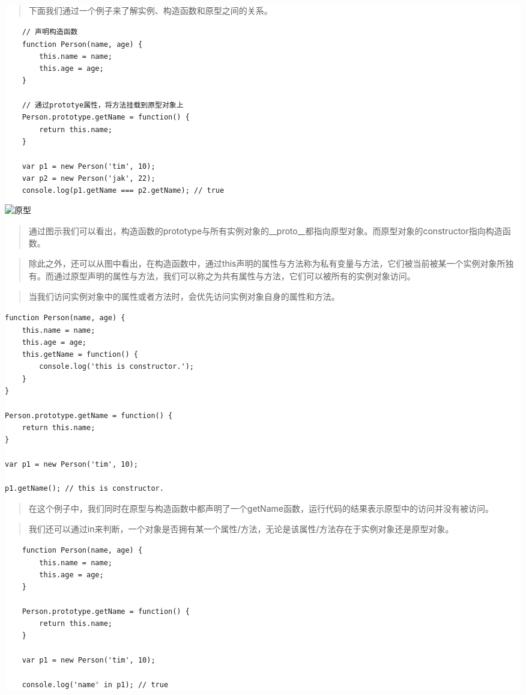 >下面我们通过一个例子来了解实例、构造函数和原型之间的关系。
```
    // 声明构造函数
    function Person(name, age) {
        this.name = name;
        this.age = age;
    }

    // 通过prototye属性，将方法挂载到原型对象上
    Person.prototype.getName = function() {
        return this.name;
    }

    var p1 = new Person('tim', 10);
    var p2 = new Person('jak', 22);
    console.log(p1.getName === p2.getName); // true
```
![原型](https://upload-images.jianshu.io/upload_images/599584-2fc7dad23d112791.png)

> 通过图示我们可以看出，构造函数的prototype与所有实例对象的__proto__都指向原型对象。而原型对象的constructor指向构造函数。

>除此之外，还可以从图中看出，在构造函数中，通过this声明的属性与方法称为私有变量与方法，它们被当前被某一个实例对象所独有。而通过原型声明的属性与方法，我们可以称之为共有属性与方法，它们可以被所有的实例对象访问。

> 当我们访问实例对象中的属性或者方法时，会优先访问实例对象自身的属性和方法。

```
function Person(name, age) {
    this.name = name;
    this.age = age;
    this.getName = function() {
        console.log('this is constructor.');
    }
}

Person.prototype.getName = function() {
    return this.name;
}

var p1 = new Person('tim', 10);

p1.getName(); // this is constructor.
```
>在这个例子中，我们同时在原型与构造函数中都声明了一个getName函数，运行代码的结果表示原型中的访问并没有被访问。

>我们还可以通过in来判断，一个对象是否拥有某一个属性/方法，无论是该属性/方法存在于实例对象还是原型对象。
```
    function Person(name, age) {
        this.name = name;
        this.age = age;
    }

    Person.prototype.getName = function() {
        return this.name;
    }

    var p1 = new Person('tim', 10);

    console.log('name' in p1); // true
```
